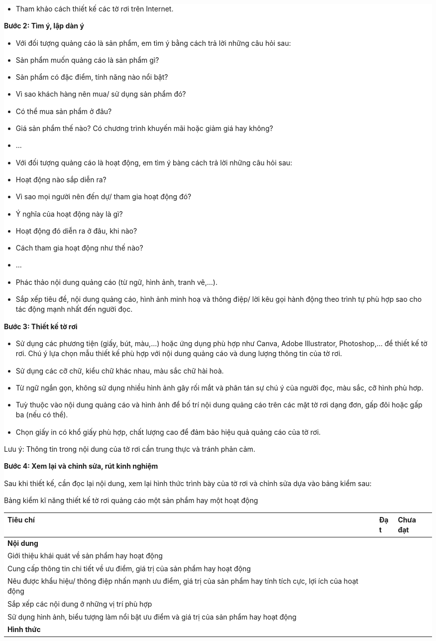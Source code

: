 - Tham khảo cách thiết kế các tờ rơi trên Internet.

**Bước 2: Tìm ý, lập dàn ý**

- Với đối tượng quảng cáo là sản phẩm, em tìm ý bằng cách trả lời những câu hỏi sau:

- Sản phẩm muốn quảng cáo là sản phẩm gì?

- Sản phẩm có đặc điểm, tính năng nào nổi bật?

- Vì sao khách hàng nên mua/ sử dụng sản phẩm đó?

- Có thể mua sản phẩm ở đâu?

- Giá sản phẩm thế nào? Có chương trình khuyến mãi hoặc giảm giá hay không?

- ...

- Với đối tượng quảng cáo là hoạt động, em tìm ý bàng cách trả lời những câu hỏi sau:

- Hoạt động nào sắp diễn ra?

- Vì sao mọi người nên đến dự/ tham gia hoạt động đó?

- Ý nghĩa của hoạt động này là gì?

- Hoạt động đó diễn ra ở đâu, khi nào?

- Cách tham gia hoạt động như thế nào?

- ...

- Phác thảo nội dung quảng cáo (từ ngữ, hình ảnh, tranh vẽ,...).

- Sắp xếp tiêu đề, nội dung quảng cáo, hình ảnh minh hoạ và thông điệp/ lời kêu gọi hành động theo trình tự phù hợp sao cho tác động mạnh nhất đến người đọc.

**Bước 3: Thiết kế tờ rơi**

- Sử dụng các phương tiện (giấy, bút, màu,...) hoặc ứng dụng phù hợp như Canva, Adobe Illustrator, Photoshop,... để thiết kế tờ rơi. Chú ý lựa chọn mẫu thiết kế phù hợp với nội dung quảng cáo và dung lượng thông tin của tờ rơi.

- Sử dụng các cỡ chữ, kiểu chữ khác nhau, màu sắc chữ hài hoà.

- Từ ngữ ngắn gọn, không sử dụng nhiều hình ảnh gây rối mắt và phân tán sự chú ý của người đọc, màu sắc, cỡ hình phù hơp.

- Tuỳ thuộc vào nội dung quảng cáo và hình ảnh để bố trí nội dung quảng cáo trên các mặt tờ rơi dạng đơn, gấp đôi hoặc gấp ba (nếu có thể).

- Chọn giấy in có khổ giấy phù hợp, chất lượng cao để đảm bảo hiệu quả quảng cáo của tờ rơi.

Lưu ý: Thông tin trong nội dung của tờ rơi cần trung thực và tránh phản cảm.

**Bước 4: Xem lại và chỉnh sửa, rút kinh nghiệm**

Sau khi thiết kế, cần đọc lại nội dung, xem lại hình thức trình bày của tờ rơi và chỉnh sửa dựa vào bảng kiểm sau:

Bảng kiểm kĩ năng thiết kế tờ rơi quảng cáo một sản phẩm hay một hoạt động

| Tiêu chí | Đạt | Chưa đạt |
| :--------------------------------------------------------------------------------- | :-- | :------- |
| **Nội dung**                                                                       |     |          |
| Giới thiệu khái quát về sản phẩm hay hoạt động                                     |     |          |
| Cung cấp thông tin chi tiết về ưu điểm, giá trị của sản phẩm hay hoạt động         |     |          |
| Nêu được khẩu hiệu/ thông điệp nhấn mạnh ưu điểm, giá trị của sản phẩm hay tính tích cực, lợi ích của hoạt động |     |          |
| Sắp xếp các nội dung ở những vị trí phù hợp                                        |     |          |
| Sử dụng hình ảnh, biểu tượng làm nổi bật ưu điểm và giá trị của sản phẩm hay hoạt động |     |          |
| **Hình thức**                                                                      |     |          |